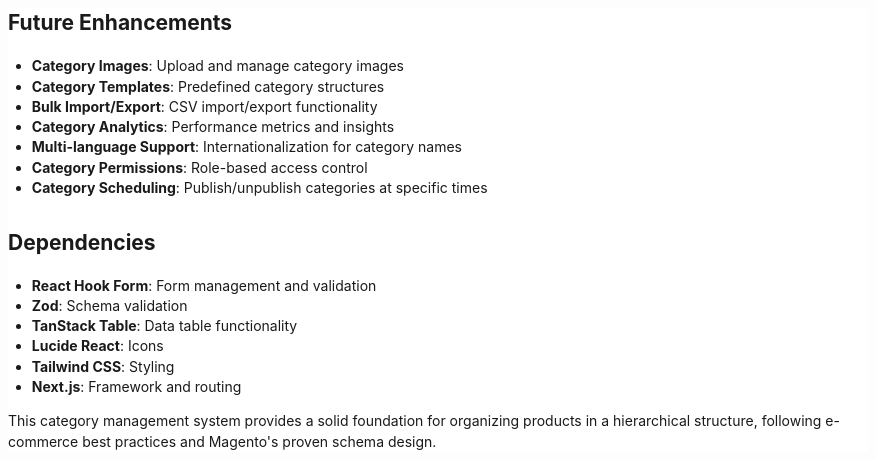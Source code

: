 ## Future Enhancements

- **Category Images**: Upload and manage category images
- **Category Templates**: Predefined category structures
- **Bulk Import/Export**: CSV import/export functionality
- **Category Analytics**: Performance metrics and insights
- **Multi-language Support**: Internationalization for category names
- **Category Permissions**: Role-based access control
- **Category Scheduling**: Publish/unpublish categories at specific times

## Dependencies

- **React Hook Form**: Form management and validation
- **Zod**: Schema validation
- **TanStack Table**: Data table functionality
- **Lucide React**: Icons
- **Tailwind CSS**: Styling
- **Next.js**: Framework and routing

This category management system provides a solid foundation for organizing products in a hierarchical structure, following e-commerce best practices and Magento's proven schema design.
